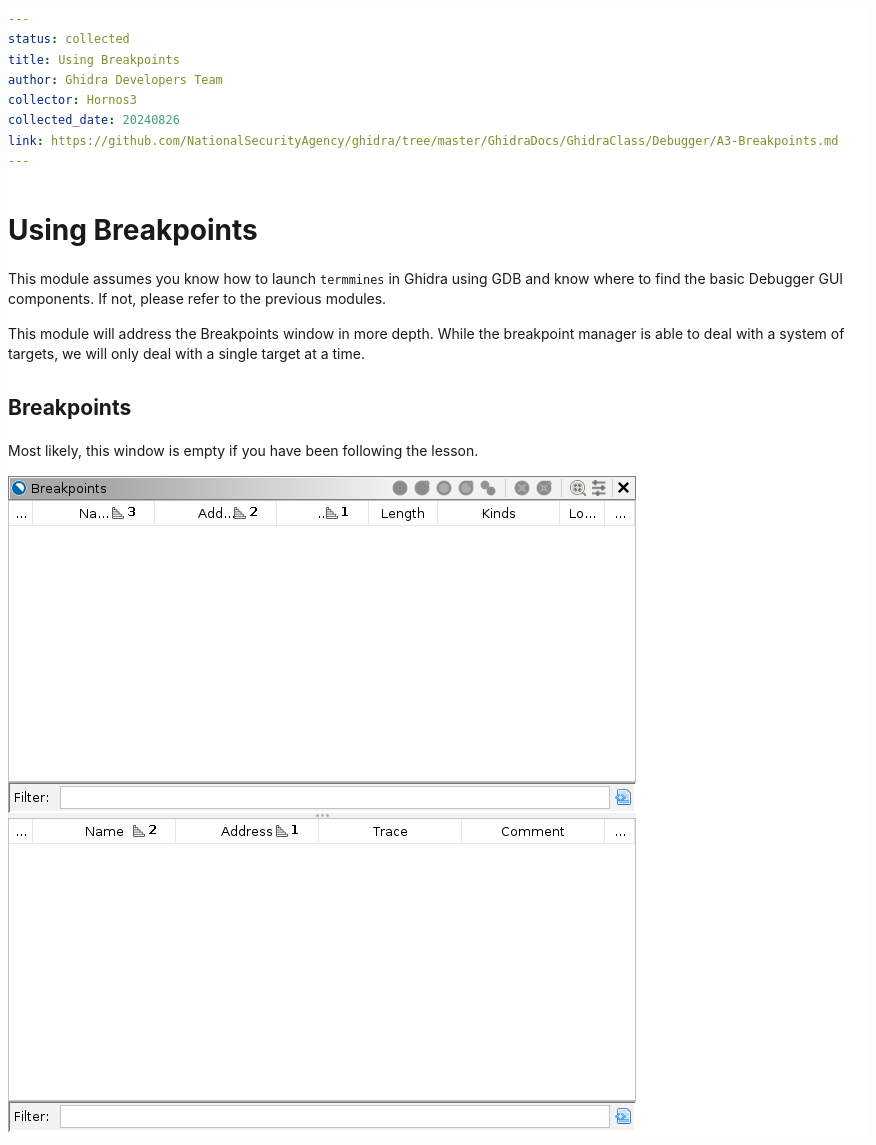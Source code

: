 ```yaml
---
status: collected
title: Using Breakpoints
author: Ghidra Developers Team
collector: Hornos3
collected_date: 20240826
link: https://github.com/NationalSecurityAgency/ghidra/tree/master/GhidraDocs/GhidraClass/Debugger/A3-Breakpoints.md
---
```


# Using Breakpoints

This module assumes you know how to launch `termmines` in Ghidra using GDB and know where to find the basic Debugger GUI components.
If not, please refer to the previous modules.

This module will address the Breakpoints window in more depth.
While the breakpoint manager is able to deal with a system of targets, we will only deal with a single target at a time.

## Breakpoints

Most likely, this window is empty if you have been following the lesson.

![The breakpoints window](images/Breakpoints_EmptyAfterLaunch.png)
